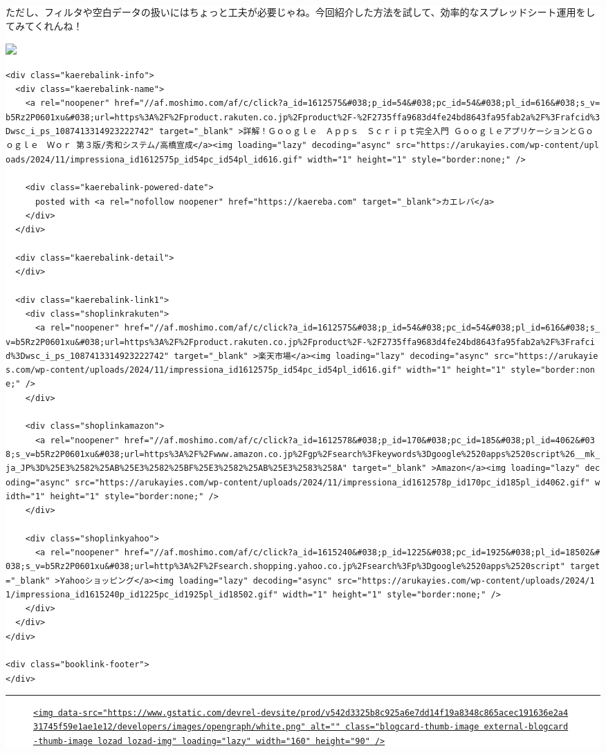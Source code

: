 ただし、フィルタや空白データの扱いにはちょっと工夫が必要じゃね。今回紹介した方法を試して、効率的なスプレッドシート運用をしてみてくれんね！

<div class="cstmreba">
  <div class="kaerebalink-box">
    <div class="kaerebalink-image">
      <a rel="noopener" href="//af.moshimo.com/af/c/click?a_id=1612575&#038;p_id=54&#038;pc_id=54&#038;pl_id=616&#038;s_v=b5Rz2P0601xu&#038;url=https%3A%2F%2Fproduct.rakuten.co.jp%2Fproduct%2F-%2F2735ffa9683d4fe24bd8643fa95fab2a%2F%3Frafcid%3Dwsc_i_ps_1087413314923222742" target="_blank" ><img decoding="async" src="https://arukayies.com/wp-content/uploads/2024/11/20010009784798064741_1.jpg" style="border: none;" /></a><img loading="lazy" decoding="async" src="https://arukayies.com/wp-content/uploads/2024/11/impressiona_id1612575p_id54pc_id54pl_id616.gif" width="1" height="1" style="border:none;" />
    </div>
    
    <div class="kaerebalink-info">
      <div class="kaerebalink-name">
        <a rel="noopener" href="//af.moshimo.com/af/c/click?a_id=1612575&#038;p_id=54&#038;pc_id=54&#038;pl_id=616&#038;s_v=b5Rz2P0601xu&#038;url=https%3A%2F%2Fproduct.rakuten.co.jp%2Fproduct%2F-%2F2735ffa9683d4fe24bd8643fa95fab2a%2F%3Frafcid%3Dwsc_i_ps_1087413314923222742" target="_blank" >詳解！Ｇｏｏｇｌｅ　Ａｐｐｓ　Ｓｃｒｉｐｔ完全入門 ＧｏｏｇｌｅアプリケーションとＧｏｏｇｌｅ　Ｗｏｒ 第３版/秀和システム/高橋宣成</a><img loading="lazy" decoding="async" src="https://arukayies.com/wp-content/uploads/2024/11/impressiona_id1612575p_id54pc_id54pl_id616.gif" width="1" height="1" style="border:none;" />
        
        <div class="kaerebalink-powered-date">
          posted with <a rel="nofollow noopener" href="https://kaereba.com" target="_blank">カエレバ</a>
        </div>
      </div>
      
      <div class="kaerebalink-detail">
      </div>
      
      <div class="kaerebalink-link1">
        <div class="shoplinkrakuten">
          <a rel="noopener" href="//af.moshimo.com/af/c/click?a_id=1612575&#038;p_id=54&#038;pc_id=54&#038;pl_id=616&#038;s_v=b5Rz2P0601xu&#038;url=https%3A%2F%2Fproduct.rakuten.co.jp%2Fproduct%2F-%2F2735ffa9683d4fe24bd8643fa95fab2a%2F%3Frafcid%3Dwsc_i_ps_1087413314923222742" target="_blank" >楽天市場</a><img loading="lazy" decoding="async" src="https://arukayies.com/wp-content/uploads/2024/11/impressiona_id1612575p_id54pc_id54pl_id616.gif" width="1" height="1" style="border:none;" />
        </div>
        
        <div class="shoplinkamazon">
          <a rel="noopener" href="//af.moshimo.com/af/c/click?a_id=1612578&#038;p_id=170&#038;pc_id=185&#038;pl_id=4062&#038;s_v=b5Rz2P0601xu&#038;url=https%3A%2F%2Fwww.amazon.co.jp%2Fgp%2Fsearch%3Fkeywords%3Dgoogle%2520apps%2520script%26__mk_ja_JP%3D%25E3%2582%25AB%25E3%2582%25BF%25E3%2582%25AB%25E3%2583%258A" target="_blank" >Amazon</a><img loading="lazy" decoding="async" src="https://arukayies.com/wp-content/uploads/2024/11/impressiona_id1612578p_id170pc_id185pl_id4062.gif" width="1" height="1" style="border:none;" />
        </div>
        
        <div class="shoplinkyahoo">
          <a rel="noopener" href="//af.moshimo.com/af/c/click?a_id=1615240&#038;p_id=1225&#038;pc_id=1925&#038;pl_id=18502&#038;s_v=b5Rz2P0601xu&#038;url=http%3A%2F%2Fsearch.shopping.yahoo.co.jp%2Fsearch%3Fp%3Dgoogle%2520apps%2520script" target="_blank" >Yahooショッピング</a><img loading="lazy" decoding="async" src="https://arukayies.com/wp-content/uploads/2024/11/impressiona_id1615240p_id1225pc_id1925pl_id18502.gif" width="1" height="1" style="border:none;" />
        </div>
      </div>
    </div>
    
    <div class="booklink-footer">
    </div>
  </div>
</div>

<hr class="wp-block-separator has-alpha-channel-opacity" />

<div class="wp-block-cocoon-blocks-blogcard blogcard-type bct-reference">
  <a rel="noopener" href="https://developers.google.com/apps-script/reference/spreadsheet/range?hl=ja" title="Class Range  |  Apps Script  |  Google for Developers" class="blogcard-wrap external-blogcard-wrap a-wrap cf" target="_blank">
  
  <div class="blogcard external-blogcard eb-left cf">
    <div class="blogcard-label external-blogcard-label">
      <span class="fa"></span>
    </div><figure class="blogcard-thumbnail external-blogcard-thumbnail">
    
    <img data-src="https://www.gstatic.com/devrel-devsite/prod/v542d3325b8c925a6e7dd14f19a8348c865acec191636e2a431745f59e1ae1e12/developers/images/opengraph/white.png" alt="" class="blogcard-thumb-image external-blogcard-thumb-image lozad lozad-img" loading="lazy" width="160" height="90" />
    